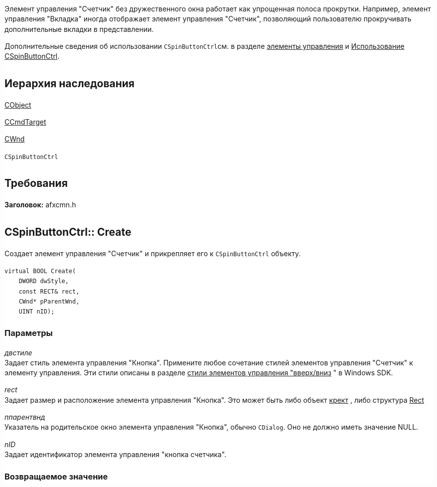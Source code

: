 Элемент управления "Счетчик" без дружественного окна работает как упрощенная полоса прокрутки. Например, элемент управления "Вкладка" иногда отображает элемент управления "Счетчик", позволяющий пользователю прокручивать дополнительные вкладки в представлении.

Дополнительные сведения об использовании `CSpinButtonCtrl`см. в разделе [элементы управления](../../mfc/controls-mfc.md) и [Использование CSpinButtonCtrl](../../mfc/using-cspinbuttonctrl.md).

## <a name="inheritance-hierarchy"></a>Иерархия наследования

[CObject](../../mfc/reference/cobject-class.md)

[CCmdTarget](../../mfc/reference/ccmdtarget-class.md)

[CWnd](../../mfc/reference/cwnd-class.md)

`CSpinButtonCtrl`

## <a name="requirements"></a>Требования

**Заголовок:** afxcmn.h

##  <a name="create"></a>CSpinButtonCtrl:: Create

Создает элемент управления "Счетчик" и прикрепляет его к `CSpinButtonCtrl` объекту.

```
virtual BOOL Create(
    DWORD dwStyle,
    const RECT& rect,
    CWnd* pParentWnd,
    UINT nID);
```

### <a name="parameters"></a>Параметры

*двстиле*<br/>
Задает стиль элемента управления "Кнопка". Примените любое сочетание стилей элементов управления "Счетчик" к элементу управления. Эти стили описаны в разделе [стили элементов управления "вверх/вниз](/windows/desktop/Controls/up-down-control-styles) " в Windows SDK.

*rect*<br/>
Задает размер и расположение элемента управления "Кнопка". Это может быть либо объект [крект](../../atl-mfc-shared/reference/crect-class.md) , либо структура [Rect](/previous-versions/dd162897\(v=vs.85\))

*ппарентвнд*<br/>
Указатель на родительское окно элемента управления "Кнопка", обычно `CDialog`. Оно не должно иметь значение NULL.

*nID*<br/>
Задает идентификатор элемента управления "кнопка счетчика".

### <a name="return-value"></a>Возвращаемое значение
